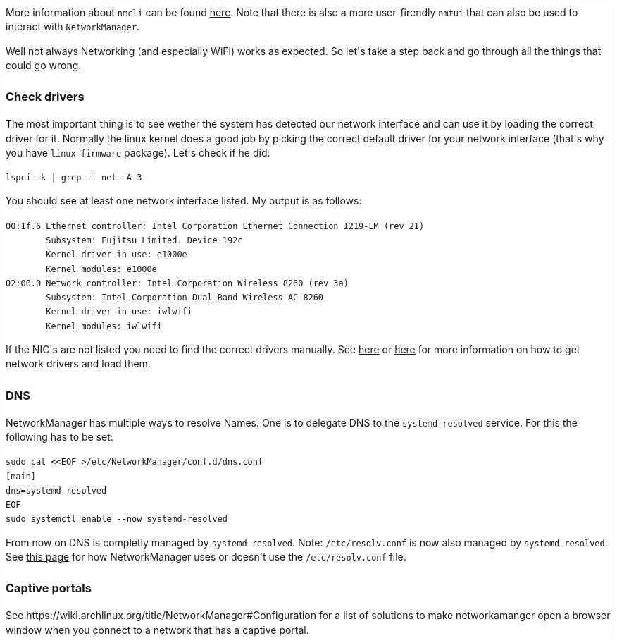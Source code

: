 More information about `nmcli` can be found [here](https://wiki.archlinux.org/index.php/NetworkManager#nmcli_examples). Note that there is also a more user-firendly `nmtui` that can also be used to interact with `NetworkManager`.

Well not always Networking (and especially WiFi) works as expected. So let's take a step back and go through all the things that could go wrong.

### Check drivers
The most important thing is to see wether the system has detected our network interface and can use it by loading the correct driver for it. Normally the linux kernel does a good job by picking the correct default driver for your network interface (that's why you have `linux-firmware` package). Let's check if he did:

```
lspci -k | grep -i net -A 3
```
You should see at least one network interface listed. My output is as follows:

```
00:1f.6 Ethernet controller: Intel Corporation Ethernet Connection I219-LM (rev 21)
        Subsystem: Fujitsu Limited. Device 192c
        Kernel driver in use: e1000e
        Kernel modules: e1000e
02:00.0 Network controller: Intel Corporation Wireless 8260 (rev 3a)
        Subsystem: Intel Corporation Dual Band Wireless-AC 8260
        Kernel driver in use: iwlwifi
        Kernel modules: iwlwifi
```

If the NIC's are not listed you need to find the correct drivers manually. See [here](https://wiki.archlinux.org/index.php/Network_configuration/Ethernet#Device_driver) or [here](https://wiki.archlinux.org/index.php/Network_configuration/Wireless#Device_driver) for more information on how to get network drivers and load them.

### DNS
NetworkManager has multiple ways to resolve Names. One is to delegate DNS to the `systemd-resolved` service. For this the following has to be set:

```
sudo cat <<EOF >/etc/NetworkManager/conf.d/dns.conf
[main]
dns=systemd-resolved
EOF
sudo systemctl enable --now systemd-resolved
```

From now on DNS is completly managed by `systemd-resolved`.
Note: `/etc/resolv.conf` is now also managed by `systemd-resolved`. See [this page](https://wiki.archlinux.org/title/NetworkManager#/etc/resolv.conf) for how NetworkManager uses or doesn't use the `/etc/resolv.conf` file.

### Captive portals
See https://wiki.archlinux.org/title/NetworkManager#Configuration for a list of solutions to make networkamanger open a browser window when you connect to a network that has a captive portal.
